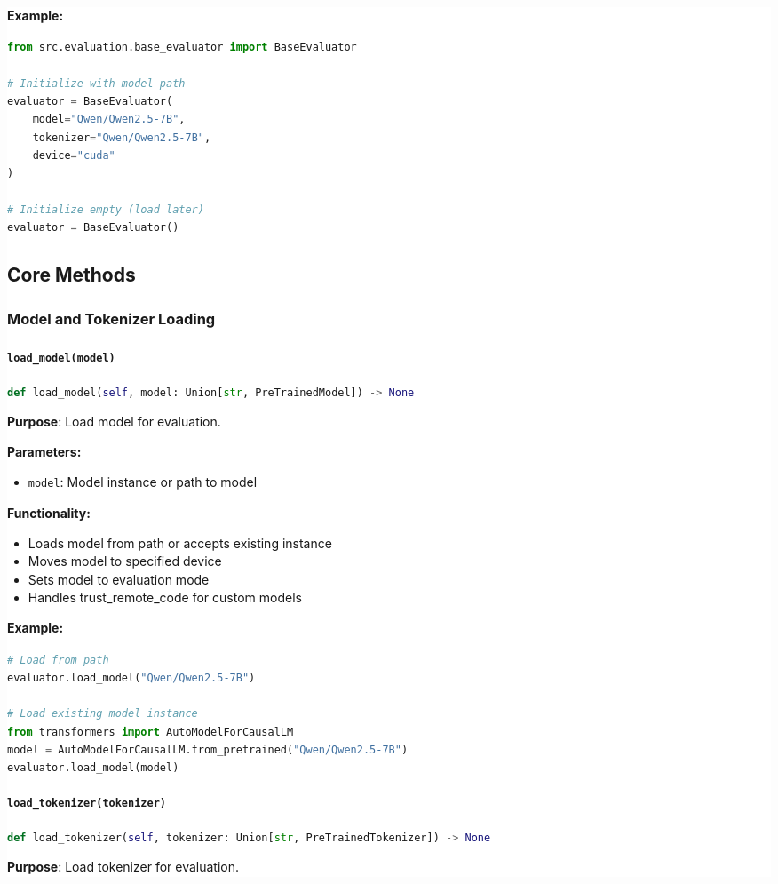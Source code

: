 **Example:**
```python
from src.evaluation.base_evaluator import BaseEvaluator

# Initialize with model path
evaluator = BaseEvaluator(
    model="Qwen/Qwen2.5-7B",
    tokenizer="Qwen/Qwen2.5-7B",
    device="cuda"
)

# Initialize empty (load later)
evaluator = BaseEvaluator()
```

## Core Methods

### Model and Tokenizer Loading

#### `load_model(model)`

```python
def load_model(self, model: Union[str, PreTrainedModel]) -> None
```

**Purpose**: Load model for evaluation.

**Parameters:**
- `model`: Model instance or path to model

**Functionality:**
- Loads model from path or accepts existing instance
- Moves model to specified device
- Sets model to evaluation mode
- Handles trust_remote_code for custom models

**Example:**
```python
# Load from path
evaluator.load_model("Qwen/Qwen2.5-7B")

# Load existing model instance
from transformers import AutoModelForCausalLM
model = AutoModelForCausalLM.from_pretrained("Qwen/Qwen2.5-7B")
evaluator.load_model(model)
```

#### `load_tokenizer(tokenizer)`

```python
def load_tokenizer(self, tokenizer: Union[str, PreTrainedTokenizer]) -> None
```

**Purpose**: Load tokenizer for evaluation.
